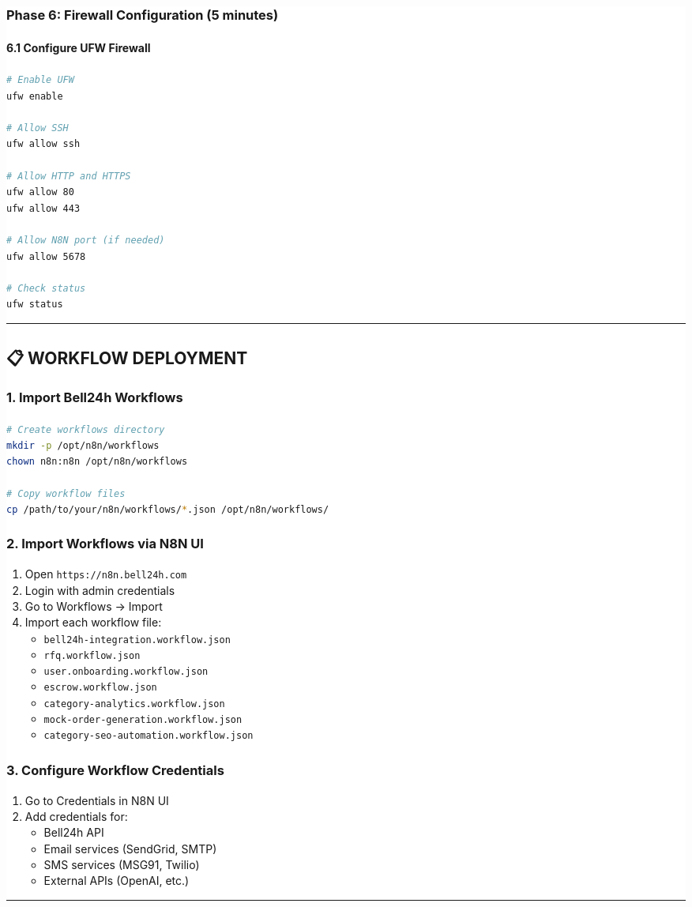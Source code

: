 ### **Phase 6: Firewall Configuration (5 minutes)**

#### **6.1 Configure UFW Firewall**
```bash
# Enable UFW
ufw enable

# Allow SSH
ufw allow ssh

# Allow HTTP and HTTPS
ufw allow 80
ufw allow 443

# Allow N8N port (if needed)
ufw allow 5678

# Check status
ufw status
```

---

## 📋 **WORKFLOW DEPLOYMENT**

### **1. Import Bell24h Workflows**
```bash
# Create workflows directory
mkdir -p /opt/n8n/workflows
chown n8n:n8n /opt/n8n/workflows

# Copy workflow files
cp /path/to/your/n8n/workflows/*.json /opt/n8n/workflows/
```

### **2. Import Workflows via N8N UI**
1. Open `https://n8n.bell24h.com`
2. Login with admin credentials
3. Go to Workflows → Import
4. Import each workflow file:
   - `bell24h-integration.workflow.json`
   - `rfq.workflow.json`
   - `user.onboarding.workflow.json`
   - `escrow.workflow.json`
   - `category-analytics.workflow.json`
   - `mock-order-generation.workflow.json`
   - `category-seo-automation.workflow.json`

### **3. Configure Workflow Credentials**
1. Go to Credentials in N8N UI
2. Add credentials for:
   - Bell24h API
   - Email services (SendGrid, SMTP)
   - SMS services (MSG91, Twilio)
   - External APIs (OpenAI, etc.)

---